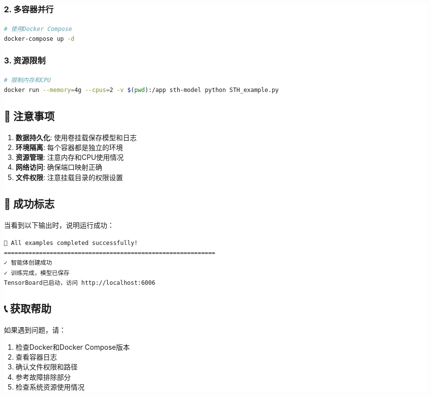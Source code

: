 ### 2. 多容器并行
```bash
# 使用Docker Compose
docker-compose up -d
```

### 3. 资源限制
```bash
# 限制内存和CPU
docker run --memory=4g --cpus=2 -v $(pwd):/app sth-model python STH_example.py
```

## 📝 注意事项

1. **数据持久化**: 使用卷挂载保存模型和日志
2. **环境隔离**: 每个容器都是独立的环境
3. **资源管理**: 注意内存和CPU使用情况
4. **网络访问**: 确保端口映射正确
5. **文件权限**: 注意挂载目录的权限设置

## 🎉 成功标志

当看到以下输出时，说明运行成功：

```
🎉 All examples completed successfully!
============================================================
✓ 智能体创建成功
✓ 训练完成，模型已保存
TensorBoard已启动，访问 http://localhost:6006
```

## 📞 获取帮助

如果遇到问题，请：

1. 检查Docker和Docker Compose版本
2. 查看容器日志
3. 确认文件权限和路径
4. 参考故障排除部分
5. 检查系统资源使用情况 